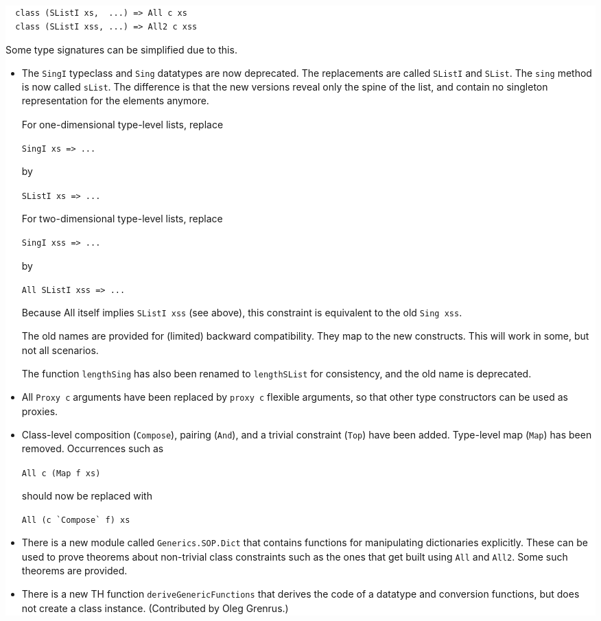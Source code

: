       class (SListI xs,  ...) => All c xs
      class (SListI xss, ...) => All2 c xss

  Some type signatures can be simplified due to this.

* The `SingI` typeclass and `Sing` datatypes are now deprecated.
  The replacements are called `SListI` and `SList`.
  The `sing` method is now called `sList`. The difference
  is that the new versions reveal only the spine of the list, and
  contain no singleton representation for the elements anymore.

  For one-dimensional type-level lists, replace

      SingI xs => ...

  by

      SListI xs => ...

  For two-dimensional type-level lists, replace

      SingI xss => ...

  by

      All SListI xss => ...

  Because All itself implies `SListI xss` (see above), this
  constraint is equivalent to the old `Sing xss`.

  The old names are provided for (limited) backward
  compatibility. They map to the new constructs. This will
  work in some, but not all scenarios.

  The function `lengthSing` has also been renamed to
  `lengthSList` for consistency, and the old name is
  deprecated.

* All `Proxy c` arguments have been replaced by `proxy c`
  flexible arguments, so that other type constructors can be
  used as proxies.

* Class-level composition (`Compose`), pairing (`And`), and
  a trivial constraint (`Top`) have been added. Type-level map
  (`Map`) has been removed. Occurrences such as

      All c (Map f xs)

  should now be replaced with

      All (c `Compose` f) xs

* There is a new module called `Generics.SOP.Dict` that contains
  functions for manipulating dictionaries explicitly. These can
  be used to prove theorems about non-trivial class constraints
  such as the ones that get built using `All` and `All2`. Some
  such theorems are provided.

* There is a new TH function `deriveGenericFunctions` that
  derives the code of a datatype and conversion functions, but
  does not create a class instance. (Contributed by Oleg Grenrus.)
